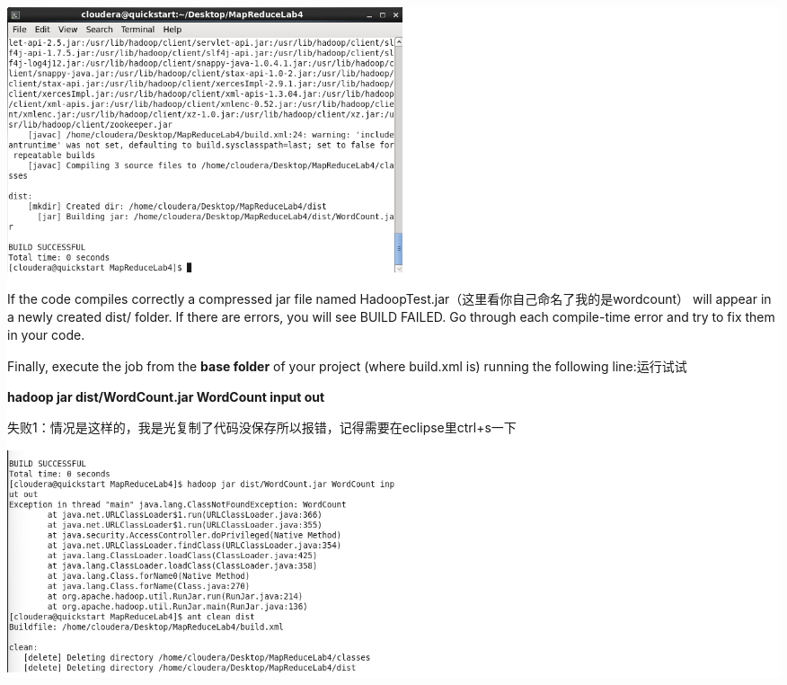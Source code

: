 <img src="lab4指北.assets/image-20231203144846279.png" alt="image-20231203144846279" style="zoom:67%;" />

If the code compiles correctly a compressed jar file named HadoopTest.jar（这里看你自己命名了我的是wordcount） will appear in a newly created dist/ folder. If there are errors, you will see BUILD FAILED. Go through each compile-time error and try to fix them in your code.

Finally, execute the job from the **base folder** of your project (where build.xml is) running the following line:运行试试

**hadoop jar dist/WordCount.jar WordCount input out** 

失败1：情况是这样的，我是光复制了代码没保存所以报错，记得需要在eclipse里ctrl+s一下

<img src="lab4指北.assets/image-20231203145842018.png" alt="image-20231203145842018" style="zoom:67%;" />
